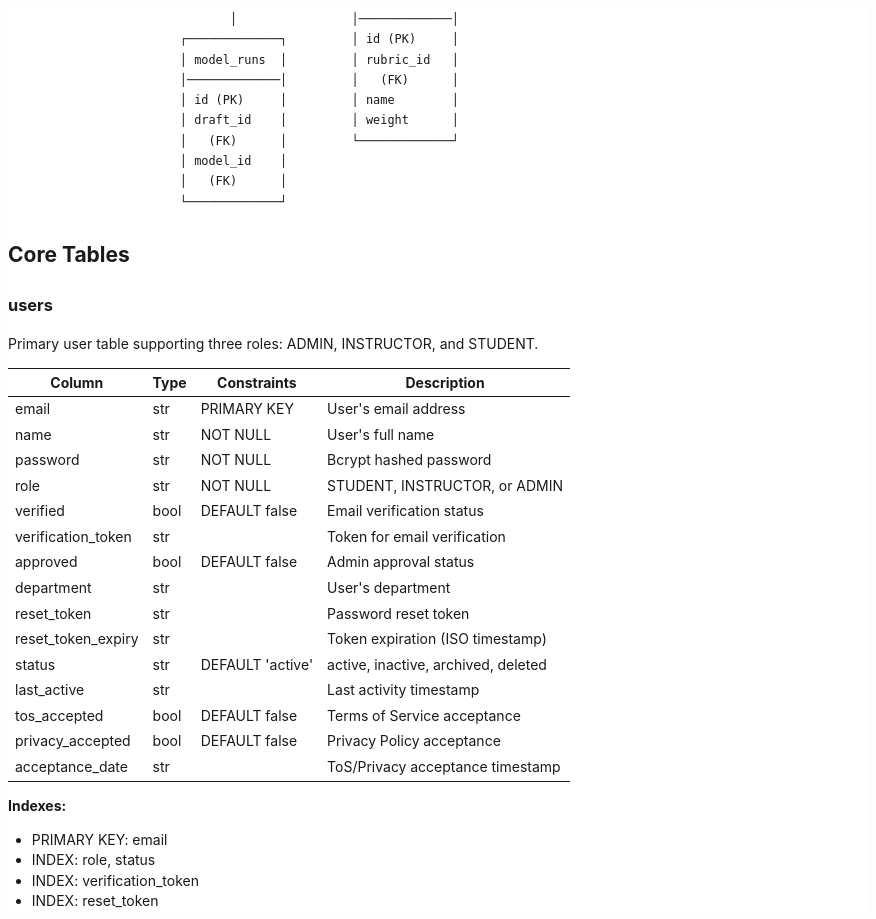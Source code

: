 ```
                               │                │─────────────│
                        ┌─────────────┐         │ id (PK)     │
                        │ model_runs  │         │ rubric_id   │
                        │─────────────│         │   (FK)      │
                        │ id (PK)     │         │ name        │
                        │ draft_id    │         │ weight      │
                        │   (FK)      │         └─────────────┘
                        │ model_id    │
                        │   (FK)      │
                        └─────────────┘
```

## Core Tables

### users

Primary user table supporting three roles: ADMIN, INSTRUCTOR, and STUDENT.

| Column | Type | Constraints | Description |
|--------|------|-------------|-------------|
| email | str | PRIMARY KEY | User's email address |
| name | str | NOT NULL | User's full name |
| password | str | NOT NULL | Bcrypt hashed password |
| role | str | NOT NULL | STUDENT, INSTRUCTOR, or ADMIN |
| verified | bool | DEFAULT false | Email verification status |
| verification_token | str | | Token for email verification |
| approved | bool | DEFAULT false | Admin approval status |
| department | str | | User's department |
| reset_token | str | | Password reset token |
| reset_token_expiry | str | | Token expiration (ISO timestamp) |
| status | str | DEFAULT 'active' | active, inactive, archived, deleted |
| last_active | str | | Last activity timestamp |
| tos_accepted | bool | DEFAULT false | Terms of Service acceptance |
| privacy_accepted | bool | DEFAULT false | Privacy Policy acceptance |
| acceptance_date | str | | ToS/Privacy acceptance timestamp |

**Indexes:**
- PRIMARY KEY: email
- INDEX: role, status
- INDEX: verification_token
- INDEX: reset_token
